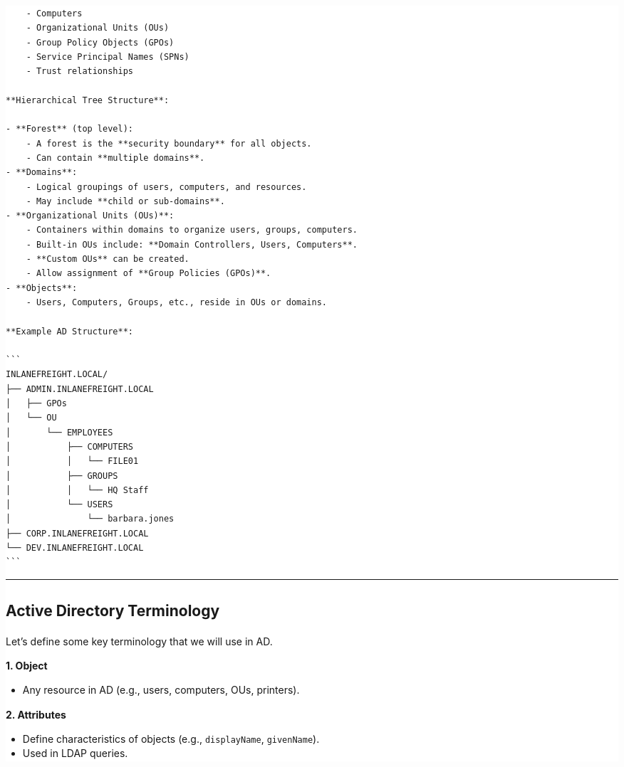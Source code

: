         - Computers
        - Organizational Units (OUs)
        - Group Policy Objects (GPOs)
        - Service Principal Names (SPNs)
        - Trust relationships
    
    **Hierarchical Tree Structure**:
    
    - **Forest** (top level):
        - A forest is the **security boundary** for all objects.
        - Can contain **multiple domains**.
    - **Domains**:
        - Logical groupings of users, computers, and resources.
        - May include **child or sub-domains**.
    - **Organizational Units (OUs)**:
        - Containers within domains to organize users, groups, computers.
        - Built-in OUs include: **Domain Controllers, Users, Computers**.
        - **Custom OUs** can be created.
        - Allow assignment of **Group Policies (GPOs)**.
    - **Objects**:
        - Users, Computers, Groups, etc., reside in OUs or domains.
    
    **Example AD Structure**:
    
    ```
    INLANEFREIGHT.LOCAL/
    ├── ADMIN.INLANEFREIGHT.LOCAL
    │   ├── GPOs
    │   └── OU
    │       └── EMPLOYEES
    │           ├── COMPUTERS
    │           │   └── FILE01
    │           ├── GROUPS
    │           │   └── HQ Staff
    │           └── USERS
    │               └── barbara.jones
    ├── CORP.INLANEFREIGHT.LOCAL
    └── DEV.INLANEFREIGHT.LOCAL
    ```
    

---

## Active Directory Terminology

Let’s define some key terminology that we will use in AD.

**1. Object**

- Any resource in AD (e.g., users, computers, OUs, printers).

**2. Attributes**

- Define characteristics of objects (e.g., `displayName`, `givenName`).
- Used in LDAP queries.
